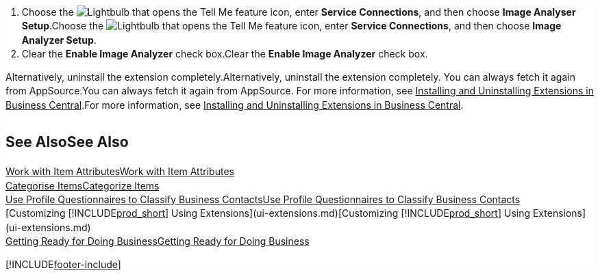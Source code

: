 1. <span data-ttu-id="7f7d3-187">Choose the ![Lightbulb that opens the Tell Me feature](media/ui-search/search_small.png "Tell me what you want to do") icon, enter **Service Connections**, and then choose **Image Analyser Setup**.</span><span class="sxs-lookup"><span data-stu-id="7f7d3-187">Choose the ![Lightbulb that opens the Tell Me feature](media/ui-search/search_small.png "Tell me what you want to do") icon, enter **Service Connections**, and then choose **Image Analyzer Setup**.</span></span>  
2. <span data-ttu-id="7f7d3-188">Clear the **Enable Image Analyzer** check box.</span><span class="sxs-lookup"><span data-stu-id="7f7d3-188">Clear the **Enable Image Analyzer** check box.</span></span>  

<span data-ttu-id="7f7d3-189">Alternatively, uninstall the extension completely.</span><span class="sxs-lookup"><span data-stu-id="7f7d3-189">Alternatively, uninstall the extension completely.</span></span> <span data-ttu-id="7f7d3-190">You can always fetch it again from AppSource.</span><span class="sxs-lookup"><span data-stu-id="7f7d3-190">You can always fetch it again from AppSource.</span></span> <span data-ttu-id="7f7d3-191">For more information, see [Installing and Uninstalling Extensions in Business Central](ui-extensions-install-uninstall.md#uninstalling-an-extension).</span><span class="sxs-lookup"><span data-stu-id="7f7d3-191">For more information, see [Installing and Uninstalling Extensions in Business Central](ui-extensions-install-uninstall.md#uninstalling-an-extension).</span></span>  

## <a name="see-also"></a><span data-ttu-id="7f7d3-192">See Also</span><span class="sxs-lookup"><span data-stu-id="7f7d3-192">See Also</span></span>

[<span data-ttu-id="7f7d3-193">Work with Item Attributes</span><span class="sxs-lookup"><span data-stu-id="7f7d3-193">Work with Item Attributes</span></span>](inventory-how-work-item-attributes.md)  
[<span data-ttu-id="7f7d3-194">Categorise Items</span><span class="sxs-lookup"><span data-stu-id="7f7d3-194">Categorize Items</span></span>](inventory-how-categorize-items.md)  
[<span data-ttu-id="7f7d3-195">Use Profile Questionnaires to Classify Business Contacts</span><span class="sxs-lookup"><span data-stu-id="7f7d3-195">Use Profile Questionnaires to Classify Business Contacts</span></span>](marketing-create-contact-profile-questionnaire.md)  
<span data-ttu-id="7f7d3-196">[Customizing [!INCLUDE[prod_short](includes/prod_short.md)] Using Extensions](ui-extensions.md)</span><span class="sxs-lookup"><span data-stu-id="7f7d3-196">[Customizing [!INCLUDE[prod_short](includes/prod_short.md)] Using Extensions](ui-extensions.md)</span></span>  
[<span data-ttu-id="7f7d3-197">Getting Ready for Doing Business</span><span class="sxs-lookup"><span data-stu-id="7f7d3-197">Getting Ready for Doing Business</span></span>](ui-get-ready-business.md)  


[!INCLUDE[footer-include](includes/footer-banner.md)]
